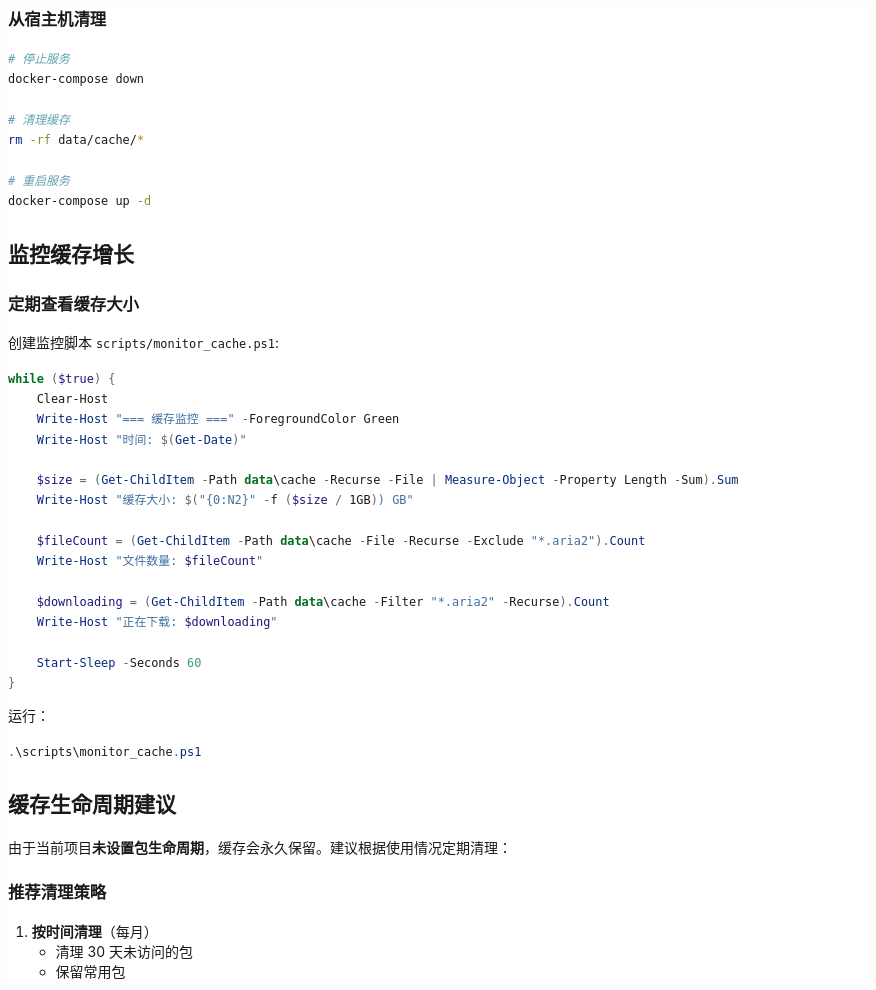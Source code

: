 ### 从宿主机清理

```bash
# 停止服务
docker-compose down

# 清理缓存
rm -rf data/cache/*

# 重启服务
docker-compose up -d
```

## 监控缓存增长

### 定期查看缓存大小

创建监控脚本 `scripts/monitor_cache.ps1`:

```powershell
while ($true) {
    Clear-Host
    Write-Host "=== 缓存监控 ===" -ForegroundColor Green
    Write-Host "时间: $(Get-Date)"
    
    $size = (Get-ChildItem -Path data\cache -Recurse -File | Measure-Object -Property Length -Sum).Sum
    Write-Host "缓存大小: $("{0:N2}" -f ($size / 1GB)) GB"
    
    $fileCount = (Get-ChildItem -Path data\cache -File -Recurse -Exclude "*.aria2").Count
    Write-Host "文件数量: $fileCount"
    
    $downloading = (Get-ChildItem -Path data\cache -Filter "*.aria2" -Recurse).Count
    Write-Host "正在下载: $downloading"
    
    Start-Sleep -Seconds 60
}
```

运行：
```powershell
.\scripts\monitor_cache.ps1
```

## 缓存生命周期建议

由于当前项目**未设置包生命周期**，缓存会永久保留。建议根据使用情况定期清理：

### 推荐清理策略

1. **按时间清理**（每月）
   - 清理 30 天未访问的包
   - 保留常用包
